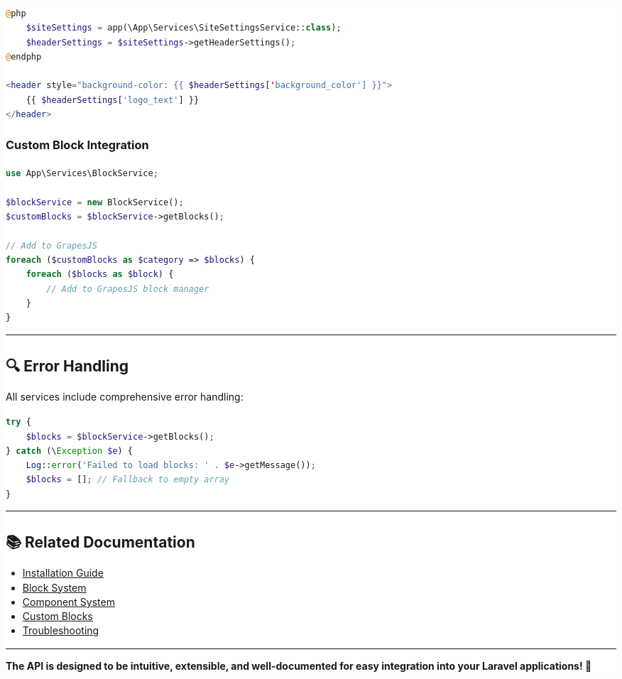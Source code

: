 ```php
@php
    $siteSettings = app(\App\Services\SiteSettingsService::class);
    $headerSettings = $siteSettings->getHeaderSettings();
@endphp

<header style="background-color: {{ $headerSettings['background_color'] }}">
    {{ $headerSettings['logo_text'] }}
</header>
```

### Custom Block Integration

```php
use App\Services\BlockService;

$blockService = new BlockService();
$customBlocks = $blockService->getBlocks();

// Add to GrapesJS
foreach ($customBlocks as $category => $blocks) {
    foreach ($blocks as $block) {
        // Add to GrapesJS block manager
    }
}
```

---

## 🔍 Error Handling

All services include comprehensive error handling:

```php
try {
    $blocks = $blockService->getBlocks();
} catch (\Exception $e) {
    Log::error('Failed to load blocks: ' . $e->getMessage());
    $blocks = []; // Fallback to empty array
}
```

---

## 📚 Related Documentation

- [Installation Guide](../installation.md)
- [Block System](../blocks/overview.md)
- [Component System](../components/overview.md)
- [Custom Blocks](../custom-blocks/overview.md)
- [Troubleshooting](../troubleshooting/common-issues.md)

---

**The API is designed to be intuitive, extensible, and well-documented for easy integration into your Laravel applications! 🔧** 